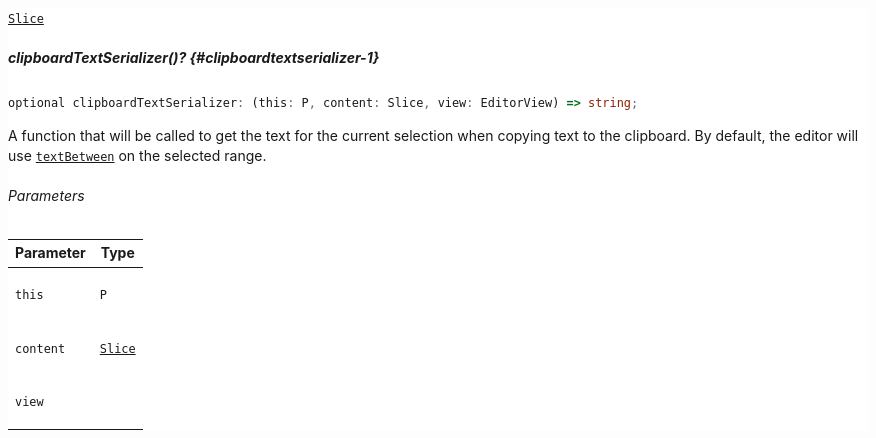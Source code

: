 [`Slice`](model.md#slice-2)





##### clipboardTextSerializer()? {#clipboardtextserializer-1}

```ts
optional clipboardTextSerializer: (this: P, content: Slice, view: EditorView) => string;
```

A function that will be called to get the text for the current
selection when copying text to the clipboard. By default, the
editor will use [`textBetween`](https://prosemirror.net/docs/ref/#model.Node.textBetween) on the
selected range.

###### Parameters

<table>
<thead>
<tr>
<th>Parameter</th>
<th>Type</th>
</tr>
</thead>
<tbody>
<tr>
<td>

`this`

</td>
<td>

`P`

</td>
</tr>
<tr>
<td>

`content`

</td>
<td>

[`Slice`](model.md#slice-2)

</td>
</tr>
<tr>
<td>

`view`

</td>
<td>
